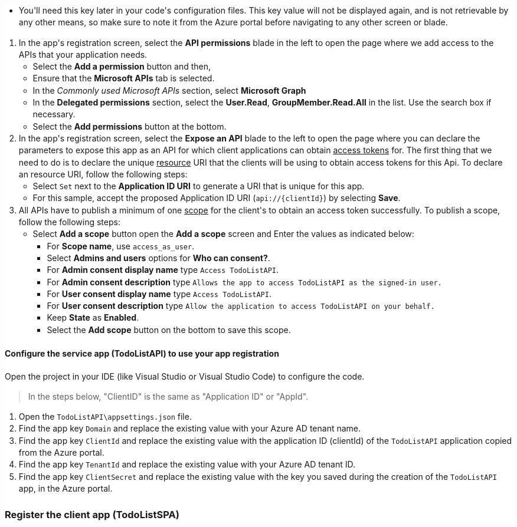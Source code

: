    - You'll need this key later in your code's configuration files. This key value will not be displayed again, and is not retrievable by any other means, so make sure to note it from the Azure portal before navigating to any other screen or blade.
1. In the app's registration screen, select the **API permissions** blade in the left to open the page where we add access to the APIs that your application needs.
   - Select the **Add a permission** button and then,
   - Ensure that the **Microsoft APIs** tab is selected.
   - In the *Commonly used Microsoft APIs* section, select **Microsoft Graph**
   - In the **Delegated permissions** section, select the **User.Read**, **GroupMember.Read.All** in the list. Use the search box if necessary.
   - Select the **Add permissions** button at the bottom.
1. In the app's registration screen, select the **Expose an API** blade to the left to open the page where you can declare the parameters to expose this app as an API for which client applications can obtain [access tokens](https://docs.microsoft.com/azure/active-directory/develop/access-tokens) for.
The first thing that we need to do is to declare the unique [resource](https://docs.microsoft.com/azure/active-directory/develop/v2-oauth2-auth-code-flow) URI that the clients will be using to obtain access tokens for this Api. To declare an resource URI, follow the following steps:
   - Select `Set` next to the **Application ID URI** to generate a URI that is unique for this app.
   - For this sample, accept the proposed Application ID URI (`api://{clientId}`) by selecting **Save**.
1. All APIs have to publish a minimum of one [scope](https://docs.microsoft.com/azure/active-directory/develop/v2-oauth2-auth-code-flow#request-an-authorization-code) for the client's to obtain an access token successfully. To publish a scope, follow the following steps:
   - Select **Add a scope** button open the **Add a scope** screen and Enter the values as indicated below:
        - For **Scope name**, use `access_as_user`.
        - Select **Admins and users** options for **Who can consent?**.
        - For **Admin consent display name** type `Access TodoListAPI`.
        - For **Admin consent description** type `Allows the app to access TodoListAPI as the signed-in user.`
        - For **User consent display name** type `Access TodoListAPI`.
        - For **User consent description** type `Allow the application to access TodoListAPI on your behalf.`
        - Keep **State** as **Enabled**.
        - Select the **Add scope** button on the bottom to save this scope.

#### Configure the service app (TodoListAPI) to use your app registration

Open the project in your IDE (like Visual Studio or Visual Studio Code) to configure the code.

> In the steps below, "ClientID" is the same as "Application ID" or "AppId".

1. Open the `TodoListAPI\appsettings.json` file.
1. Find the app key `Domain` and replace the existing value with your Azure AD tenant name.
1. Find the app key `ClientId` and replace the existing value with the application ID (clientId) of the `TodoListAPI` application copied from the Azure portal.
1. Find the app key `TenantId` and replace the existing value with your Azure AD tenant ID.
1. Find the app key `ClientSecret` and replace the existing value with the key you saved during the creation of the `TodoListAPI` app, in the Azure portal.

### Register the client app (TodoListSPA)
